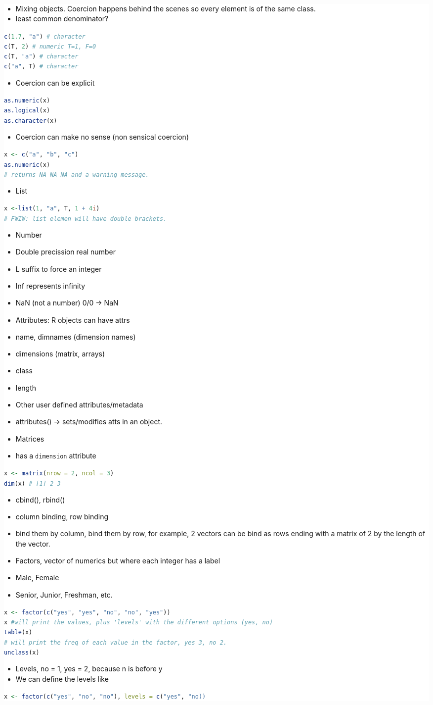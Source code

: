- Mixing objects. Coercion happens behind the scenes so every element is of the
  same class.
 - least common denominator?
```R
c(1.7, "a") # character
c(T, 2) # numeric T=1, F=0
c(T, "a") # character
c("a", T) # character
```
- Coercion can be explicit
```R
as.numeric(x)
as.logical(x)
as.character(x)
```
- Coercion can make no sense (non sensical coercion)
```R
x <- c("a", "b", "c")
as.numeric(x)
# returns NA NA NA and a warning message.
```

- List
```R
x <-list(1, "a", T, 1 + 4i)
# FWIW: list elemen will have double brackets.
```

- Number
 - Double precission real number
 - L suffix to force an integer
 - Inf represents infinity
 - NaN (not a number) 0/0 -> NaN

- Attributes: R objects can have attrs
 - name, dimnames (dimension names)
 - dimensions (matrix, arrays)
 - class
 - length
 - Other user defined attributes/metadata
 - attributes() -> sets/modifies atts in an object.

- Matrices
 - has a `dimension` attribute
```R
x <- matrix(nrow = 2, ncol = 3)
dim(x) # [1] 2 3
```
 - cbind(), rbind()
 - column binding, row binding
 - bind them by column, bind them by row, for example, 2 vectors can be bind as
   rows ending with a matrix of 2 by the length of the vector.

- Factors, vector of numerics but where each integer has a label
 - Male, Female
 - Senior, Junior, Freshman, etc.
```R
x <- factor(c("yes", "yes", "no", "no", "yes"))
x #will print the values, plus 'levels' with the different options (yes, no)
table(x)
# will print the freq of each value in the factor, yes 3, no 2.
unclass(x)
```
 - Levels, no = 1, yes = 2, because n is before y
 - We can define the levels like
```R
x <- factor(c("yes", "no", "no"), levels = c("yes", "no))
```
